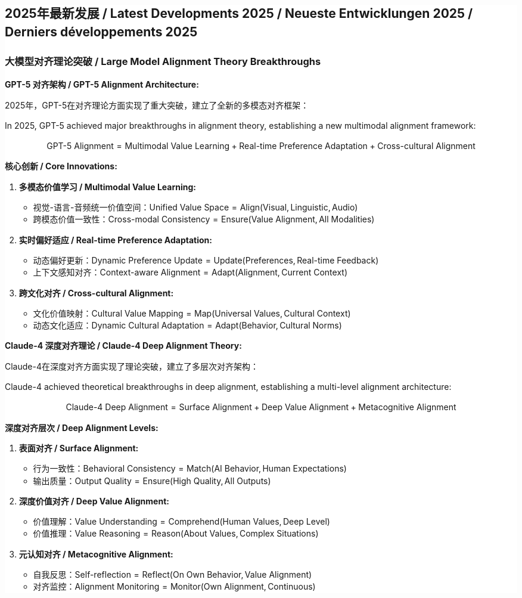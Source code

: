 ## 2025年最新发展 / Latest Developments 2025 / Neueste Entwicklungen 2025 / Derniers développements 2025

### 大模型对齐理论突破 / Large Model Alignment Theory Breakthroughs

**GPT-5 对齐架构 / GPT-5 Alignment Architecture:**

2025年，GPT-5在对齐理论方面实现了重大突破，建立了全新的多模态对齐框架：

In 2025, GPT-5 achieved major breakthroughs in alignment theory, establishing a new multimodal alignment framework:

$$\text{GPT-5 Alignment} = \text{Multimodal Value Learning} + \text{Real-time Preference Adaptation} + \text{Cross-cultural Alignment}$$

**核心创新 / Core Innovations:**

1. **多模态价值学习 / Multimodal Value Learning:**
   - 视觉-语言-音频统一价值空间：$\text{Unified Value Space} = \text{Align}(\text{Visual}, \text{Linguistic}, \text{Audio})$
   - 跨模态价值一致性：$\text{Cross-modal Consistency} = \text{Ensure}(\text{Value Alignment}, \text{All Modalities})$

2. **实时偏好适应 / Real-time Preference Adaptation:**
   - 动态偏好更新：$\text{Dynamic Preference Update} = \text{Update}(\text{Preferences}, \text{Real-time Feedback})$
   - 上下文感知对齐：$\text{Context-aware Alignment} = \text{Adapt}(\text{Alignment}, \text{Current Context})$

3. **跨文化对齐 / Cross-cultural Alignment:**
   - 文化价值映射：$\text{Cultural Value Mapping} = \text{Map}(\text{Universal Values}, \text{Cultural Context})$
   - 动态文化适应：$\text{Dynamic Cultural Adaptation} = \text{Adapt}(\text{Behavior}, \text{Cultural Norms})$

**Claude-4 深度对齐理论 / Claude-4 Deep Alignment Theory:**

Claude-4在深度对齐方面实现了理论突破，建立了多层次对齐架构：

Claude-4 achieved theoretical breakthroughs in deep alignment, establishing a multi-level alignment architecture:

$$\text{Claude-4 Deep Alignment} = \text{Surface Alignment} + \text{Deep Value Alignment} + \text{Metacognitive Alignment}$$

**深度对齐层次 / Deep Alignment Levels:**

1. **表面对齐 / Surface Alignment:**
   - 行为一致性：$\text{Behavioral Consistency} = \text{Match}(\text{AI Behavior}, \text{Human Expectations})$
   - 输出质量：$\text{Output Quality} = \text{Ensure}(\text{High Quality}, \text{All Outputs})$

2. **深度价值对齐 / Deep Value Alignment:**
   - 价值理解：$\text{Value Understanding} = \text{Comprehend}(\text{Human Values}, \text{Deep Level})$
   - 价值推理：$\text{Value Reasoning} = \text{Reason}(\text{About Values}, \text{Complex Situations})$

3. **元认知对齐 / Metacognitive Alignment:**
   - 自我反思：$\text{Self-reflection} = \text{Reflect}(\text{On Own Behavior}, \text{Value Alignment})$
   - 对齐监控：$\text{Alignment Monitoring} = \text{Monitor}(\text{Own Alignment}, \text{Continuous})$
